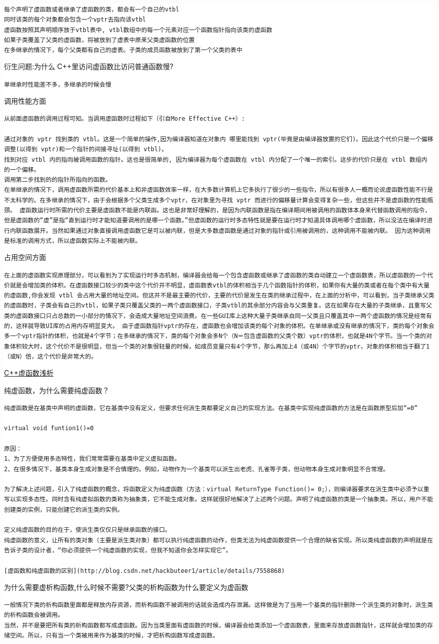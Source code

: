 	每个声明了虚函数或者继承了虚函数的类，都会有一个自己的vtbl
	同时该类的每个对象都会包含一个vptr去指向该vtbl
	虚函数按照其声明顺序放于vtbl表中, vtbl数组中的每一个元素对应一个函数指针指向该类的虚函数
	如果子类覆盖了父类的虚函数，将被放到了虚表中原来父类虚函数的位置
	在多继承的情况下，每个父类都有自己的虚表。子类的成员函数被放到了第一个父类的表中
	
衍生问题:为什么 C++里访问虚函数比访问普通函数慢? 

	单继承时性能差不多，多继承的时候会慢

调用性能方面

	从前面虚函数的调用过程可知。当调用虚函数时过程如下（引自More Effective C++）:

	通过对象的 vptr 找到类的 vtbl。这是一个简单的操作,因为编译器知道在对象内 哪里能找到 vptr(毕竟是由编译器放置的它们)。因此这个代价只是一个偏移调整(以得到 vptr)和一个指针的间接寻址(以得到 vtbl)。
	找到对应 vtbl 内的指向被调用函数的指针。这也是很简单的, 因为编译器为每个虚函数在 vtbl 内分配了一个唯一的索引。这步的代价只是在 vtbl 数组内 的一个偏移。
	调用第二步找到的的指针所指向的函数。
	在单继承的情况下，调用虚函数所需的代价基本上和非虚函数效率一样，在大多数计算机上它多执行了很少的一些指令，所以有很多人一概而论说虚函数性能不行是不太科学的。在多继承的情况下，由于会根据多个父类生成多个vptr，在对象里为寻找 vptr 而进行的偏移量计算会变得复杂一些，但这些并不是虚函数的性能瓶颈。 虚函数运行时所需的代价主要是虚函数不能是内联函。这也是非常好理解的，是因为内联函数是指在编译期间用被调用的函数体本身来代替函数调用的指令，但是虚函数的“虚”是指“直到运行时才能知道要调用的是哪一个函数。”但虚函数的运行时多态特性就是要在运行时才知道具体调用哪个虚函数，所以没法在编译时进行内联函数展开。当然如果通过对象直接调用虚函数它是可以被内联，但是大多数虚函数是通过对象的指针或引用被调用的，这种调用不能被内联。 因为这种调用是标准的调用方式，所以虚函数实际上不能被内联。

占用空间方面


	在上面的虚函数实现原理部分，可以看到为了实现运行时多态机制，编译器会给每一个包含虚函数或继承了虚函数的类自动建立一个虚函数表，所以虚函数的一个代价就是会增加类的体积。在虚函数接口较少的类中这个代价并不明显，虚函数表vtbl的体积相当于几个函数指针的体积，如果你有大量的类或者在每个类中有大量的虚函数,你会发现 vtbl 会占用大量的地址空间。但这并不是最主要的代价，主要的代价是发生在类的继承过程中，在上面的分析中，可以看到，当子类继承父类的虚函数时，子类会有自己的vtbl，如果子类只覆盖父类的一两个虚函数接口，子类vtbl的其余部分内容会与父类重复。这在如果存在大量的子类继承，且重写父类的虚函数接口只占总数的一小部分的情况下，会造成大量地址空间浪费。在一些GUI库上这种大量子类继承自同一父类且只覆盖其中一两个虚函数的情况是经常有的，这样就导致UI库的占用内存明显变大。 由于虚函数指针vptr的存在，虚函数也会增加该类的每个对象的体积。在单继承或没有继承的情况下，类的每个对象会多一个vptr指针的体积，也就是4个字节；在多继承的情况下，类的每个对象会多N个（N＝包含虚函数的父类个数）vptr的体积，也就是4N个字节。当一个类的对象体积较大时，这个代价不是很明显，但当一个类的对象很轻量的时候，如成员变量只有4个字节，那么再加上4（或4N）个字节的vptr，对象的体积相当于翻了1（或N）倍，这个代价是非常大的。

[C++虚函数浅析](http://glgjing.github.io/blog/2015/01/03/c-plus-plus-xu-han-shu-qian-xi/)

纯虚函数，为什么需要纯虚函数？

	纯虚函数是在基类中声明的虚函数，它在基类中没有定义，但要求任何派生类都要定义自己的实现方法。在基类中实现纯虚函数的方法是在函数原型后加“=0”
	
	virtual void funtion1()=0
	
	原因：
	1、为了方便使用多态特性，我们常常需要在基类中定义虚拟函数。
	2、在很多情况下，基类本身生成对象是不合情理的。例如，动物作为一个基类可以派生出老虎、孔雀等子类，但动物本身生成对象明显不合常理。
	
	为了解决上述问题，引入了纯虚函数的概念，将函数定义为纯虚函数（方法：virtual ReturnType Function()= 0;），则编译器要求在派生类中必须予以重写以实现多态性。同时含有纯虚拟函数的类称为抽象类，它不能生成对象。这样就很好地解决了上述两个问题。声明了纯虚函数的类是一个抽象类。所以，用户不能创建类的实例，只能创建它的派生类的实例。
	
	定义纯虚函数的目的在于，使派生类仅仅只是继承函数的接口。
	纯虚函数的意义，让所有的类对象（主要是派生类对象）都可以执行纯虚函数的动作，但类无法为纯虚函数提供一个合理的缺省实现。所以类纯虚函数的声明就是在告诉子类的设计者，“你必须提供一个纯虚函数的实现，但我不知道你会怎样实现它”。
	
	[虚函数和纯虚函数的区别](http://blog.csdn.net/hackbuteer1/article/details/7558868)
为什么需要虚析构函数,什么时候不需要?父类的析构函数为什么要定义为虚函数

	一般情况下类的析构函数里面都是释放内存资源，而析构函数不被调用的话就会造成内存泄漏。这样做是为了当用一个基类的指针删除一个派生类的对象时，派生类的析构函数会被调用。
    当然，并不是要把所有类的析构函数都写成虚函数。因为当类里面有虚函数的时候，编译器会给类添加一个虚函数表，里面来存放虚函数指针，这样就会增加类的存储空间。所以，只有当一个类被用来作为基类的时候，才把析构函数写成虚函数。
